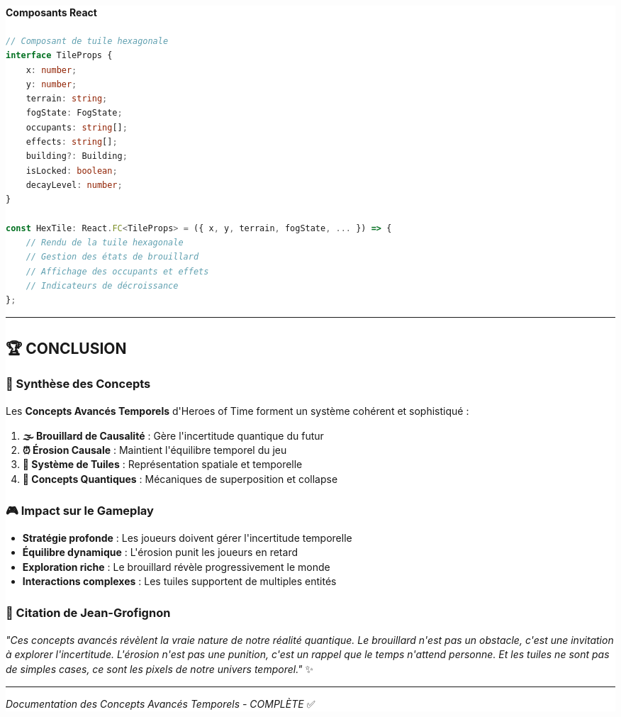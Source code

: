 #### **Composants React**
```typescript
// Composant de tuile hexagonale
interface TileProps {
    x: number;
    y: number;
    terrain: string;
    fogState: FogState;
    occupants: string[];
    effects: string[];
    building?: Building;
    isLocked: boolean;
    decayLevel: number;
}

const HexTile: React.FC<TileProps> = ({ x, y, terrain, fogState, ... }) => {
    // Rendu de la tuile hexagonale
    // Gestion des états de brouillard
    // Affichage des occupants et effets
    // Indicateurs de décroissance
};
```

---

## 🏆 **CONCLUSION**

### **🎯 Synthèse des Concepts**

Les **Concepts Avancés Temporels** d'Heroes of Time forment un système cohérent et sophistiqué :

1. **🌫️ Brouillard de Causalité** : Gère l'incertitude quantique du futur
2. **⏰ Érosion Causale** : Maintient l'équilibre temporel du jeu
3. **🔷 Système de Tuiles** : Représentation spatiale et temporelle
4. **🧠 Concepts Quantiques** : Mécaniques de superposition et collapse

### **🎮 Impact sur le Gameplay**

- **Stratégie profonde** : Les joueurs doivent gérer l'incertitude temporelle
- **Équilibre dynamique** : L'érosion punit les joueurs en retard
- **Exploration riche** : Le brouillard révèle progressivement le monde
- **Interactions complexes** : Les tuiles supportent de multiples entités

### **🧠 Citation de Jean-Grofignon**

*"Ces concepts avancés révèlent la vraie nature de notre réalité quantique. Le brouillard n'est pas un obstacle, c'est une invitation à explorer l'incertitude. L'érosion n'est pas une punition, c'est un rappel que le temps n'attend personne. Et les tuiles ne sont pas de simples cases, ce sont les pixels de notre univers temporel."* ✨

---

*Documentation des Concepts Avancés Temporels - COMPLÈTE* ✅ 